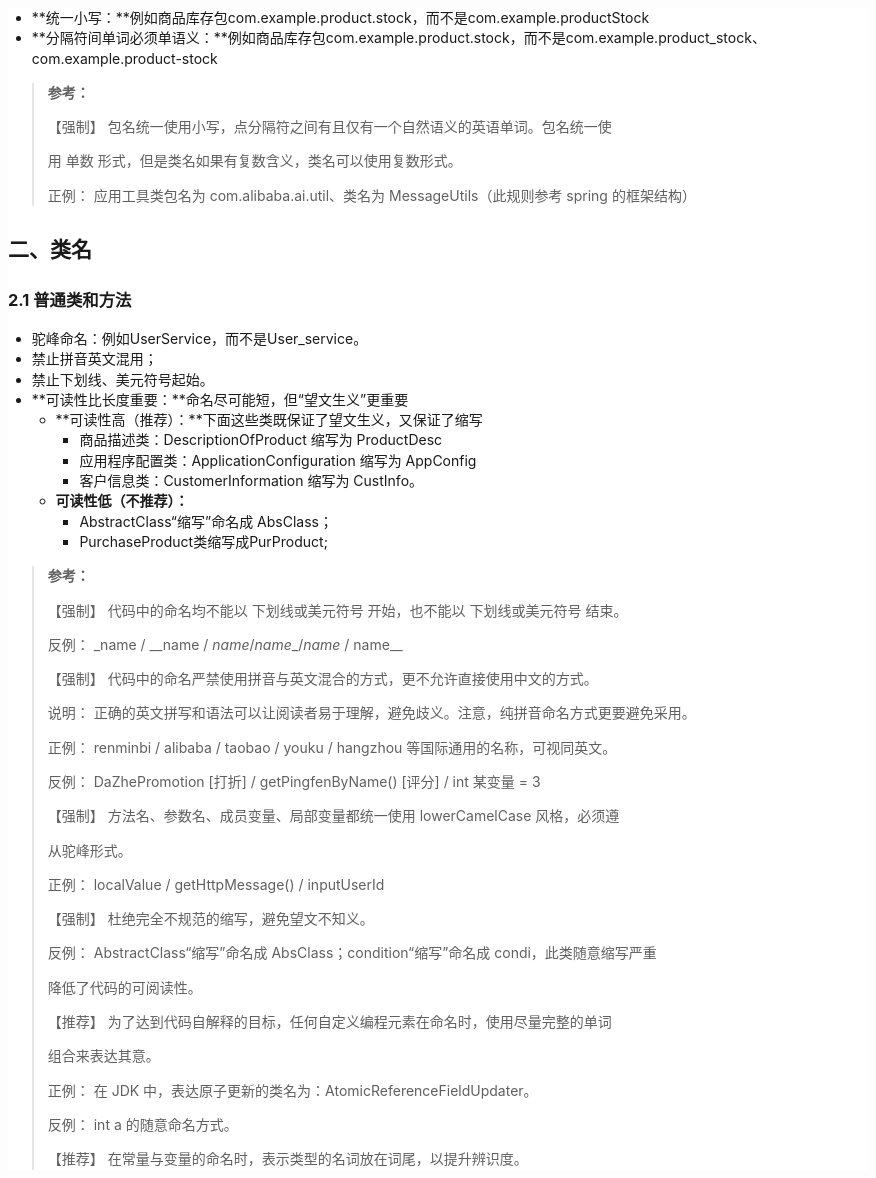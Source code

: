 -   **统一小写：**例如商品库存包com.example.product.stock，而不是com.example.productStock
-   **分隔符间单词必须单语义：**例如商品库存包com.example.product.stock，而不是com.example.product\_stock、com.example.product-stock

> **参考：**
> 
> 【强制】 包名统一使用小写，点分隔符之间有且仅有一个自然语义的英语单词。包名统一使
> 
> 用 单数 形式，但是类名如果有复数含义，类名可以使用复数形式。
> 
> 正例： 应用工具类包名为 com.alibaba.ai.util、类名为 MessageUtils（此规则参考 spring 的框架结构）

## 二、类名

### 2.1 普通类和方法

-   驼峰命名：例如UserService，而不是User\_service。
-   禁止拼音英文混用；
-   禁止下划线、美元符号起始。
-   **可读性比长度重要：**命名尽可能短，但“望文生义”更重要
    -   **可读性高（推荐）：**下面这些类既保证了望文生义，又保证了缩写
        -   商品描述类：DescriptionOfProduct 缩写为 ProductDesc
        -   应用程序配置类：ApplicationConfiguration 缩写为 AppConfig
        -   客户信息类：CustomerInformation 缩写为 CustInfo。
    -   **可读性低（不推荐）：**
        -   AbstractClass“缩写”命名成 AbsClass；
        -   PurchaseProduct类缩写成PurProduct;

> **参考：**
> 
> 【强制】 代码中的命名均不能以 下划线或美元符号 开始，也不能以 下划线或美元符号 结束。
> 
> 反例： \_name / \_\_name / $name / name\_ / name$ / name\_\_
> 
> 【强制】 代码中的命名严禁使用拼音与英文混合的方式，更不允许直接使用中文的方式。
> 
> 说明： 正确的英文拼写和语法可以让阅读者易于理解，避免歧义。注意，纯拼音命名方式更要避免采用。
> 
> 正例： renminbi / alibaba / taobao / youku / hangzhou 等国际通用的名称，可视同英文。
> 
> 反例： DaZhePromotion \[打折\] / getPingfenByName() \[评分\] / int 某变量 = 3
> 
> 【强制】 方法名、参数名、成员变量、局部变量都统一使用 lowerCamelCase 风格，必须遵
> 
> 从驼峰形式。
> 
> 正例： localValue / getHttpMessage() / inputUserId
> 
> 【强制】 杜绝完全不规范的缩写，避免望文不知义。
> 
> 反例： AbstractClass“缩写”命名成 AbsClass；condition“缩写”命名成 condi，此类随意缩写严重
> 
> 降低了代码的可阅读性。
> 
> 【推荐】 为了达到代码自解释的目标，任何自定义编程元素在命名时，使用尽量完整的单词
> 
> 组合来表达其意。
> 
> 正例： 在 JDK 中，表达原子更新的类名为：AtomicReferenceFieldUpdater。
> 
> 反例： int a 的随意命名方式。
> 
> 【推荐】 在常量与变量的命名时，表示类型的名词放在词尾，以提升辨识度。
> 